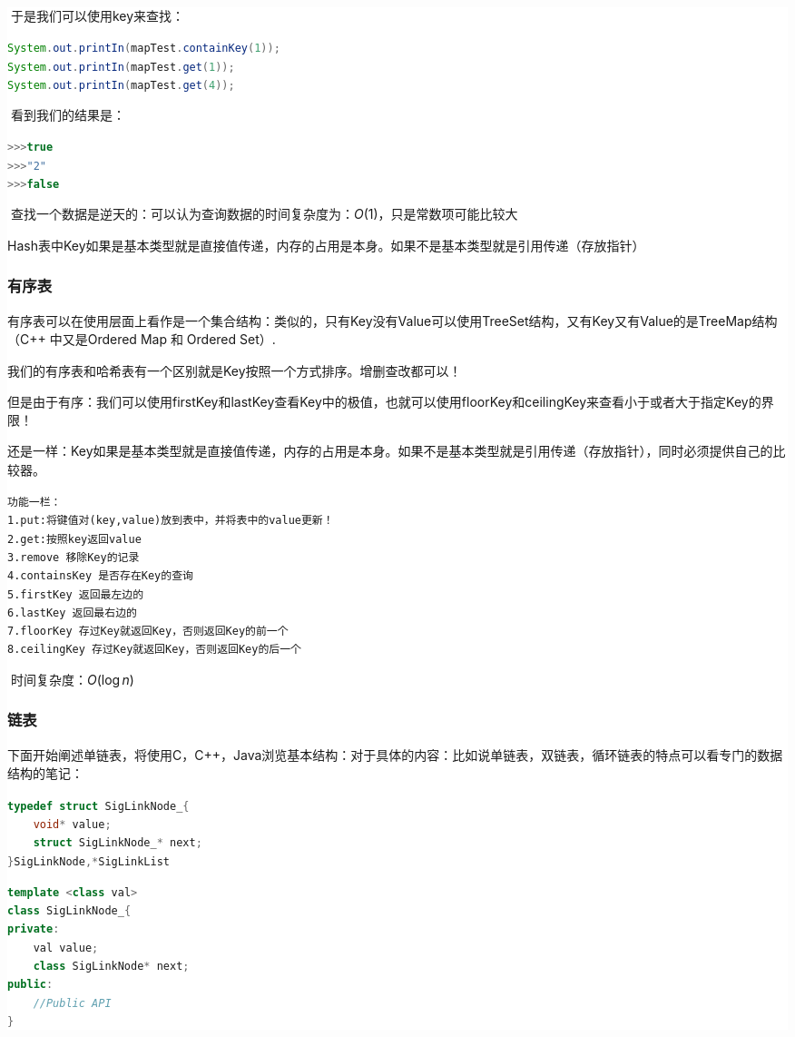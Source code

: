 ​		于是我们可以使用key来查找：

```Java
System.out.printIn(mapTest.containKey(1));
System.out.printIn(mapTest.get(1));
System.out.printIn(mapTest.get(4));
```

​		看到我们的结果是：

```C++
>>>true
>>>"2"
>>>false
```

​		查找一个数据是逆天的：可以认为查询数据的时间复杂度为：$O(1)$，只是常数项可能比较大

​		Hash表中Key如果是基本类型就是直接值传递，内存的占用是本身。如果不是基本类型就是引用传递（存放指针）

### 有序表

​		有序表可以在使用层面上看作是一个集合结构：类似的，只有Key没有Value可以使用TreeSet结构，又有Key又有Value的是TreeMap结构（C++ 中又是Ordered Map 和 Ordered Set）.

​		我们的有序表和哈希表有一个区别就是Key按照一个方式排序。增删查改都可以！

​		但是由于有序：我们可以使用firstKey和lastKey查看Key中的极值，也就可以使用floorKey和ceilingKey来查看小于或者大于指定Key的界限！

​		还是一样：Key如果是基本类型就是直接值传递，内存的占用是本身。如果不是基本类型就是引用传递（存放指针），同时必须提供自己的比较器。

```
功能一栏：
1.put:将键值对(key,value)放到表中，并将表中的value更新！
2.get:按照key返回value
3.remove 移除Key的记录
4.containsKey 是否存在Key的查询
5.firstKey 返回最左边的
6.lastKey 返回最右边的
7.floorKey 存过Key就返回Key，否则返回Key的前一个
8.ceilingKey 存过Key就返回Key，否则返回Key的后一个
```

​		时间复杂度：$O(\log n)$

### 链表

​		下面开始阐述单链表，将使用C，C++，Java浏览基本结构：对于具体的内容：比如说单链表，双链表，循环链表的特点可以看专门的数据结构的笔记：

```C
typedef struct SigLinkNode_{
    void* value;
    struct SigLinkNode_* next;
}SigLinkNode,*SigLinkList
```

```C++
template <class val>
class SigLinkNode_{
private:
    val value;
    class SigLinkNode* next;
public:
    //Public API
}
```
